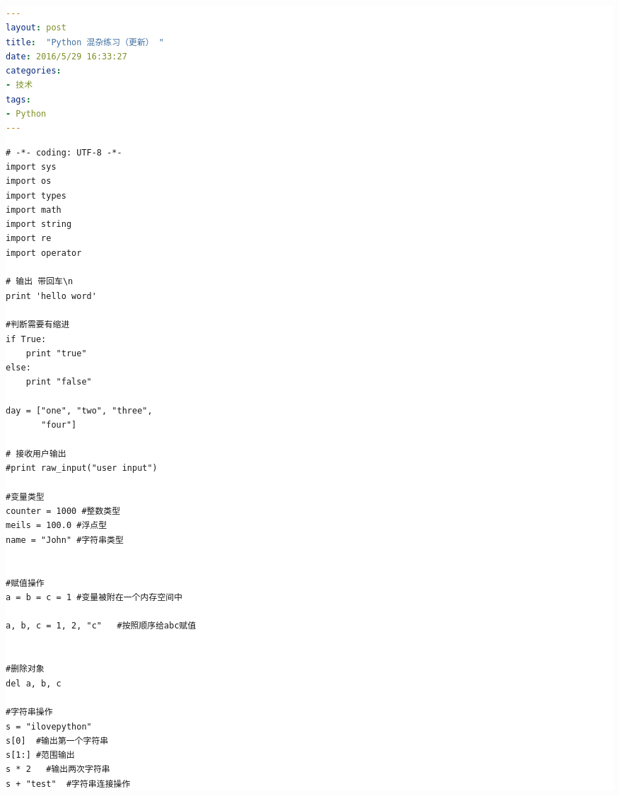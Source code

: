 ```yaml
---
layout: post
title:  "Python 混杂练习（更新） "
date: 2016/5/29 16:33:27 
categories:
- 技术
tags:
- Python
---
```


	# -*- coding: UTF-8 -*-
	import sys
	import os
	import types
	import math
	import string
	import re
	import operator

	# 输出 带回车\n
	print 'hello word'

	#判断需要有缩进
	if True:
	    print "true"
	else:
	    print "false"

	day = ["one", "two", "three",
	       "four"]

	# 接收用户输出
	#print raw_input("user input")

	#变量类型
	counter = 1000 #整数类型
	meils = 100.0 #浮点型
	name = "John" #字符串类型


	#赋值操作
	a = b = c = 1 #变量被附在一个内存空间中

	a, b, c = 1, 2, "c"   #按照顺序给abc赋值


	#删除对象
	del a, b, c

	#字符串操作
	s = "ilovepython"
	s[0]  #输出第一个字符串
	s[1:] #范围输出
	s * 2   #输出两次字符串
	s + "test"  #字符串连接操作
